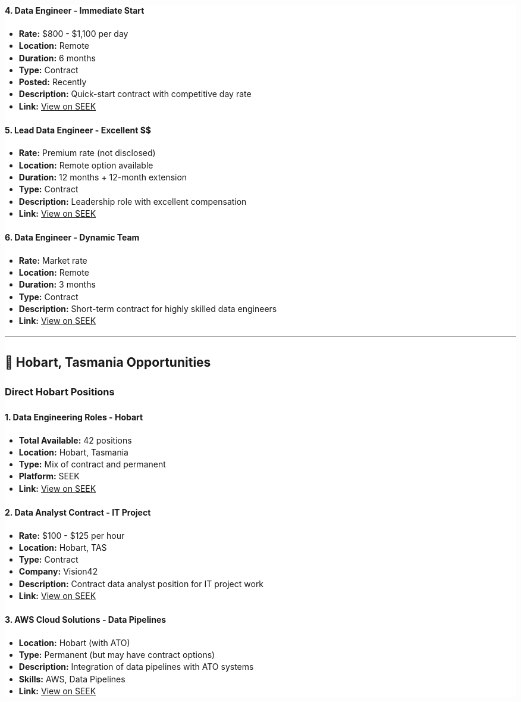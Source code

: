 #### 4. **Data Engineer - Immediate Start**
- **Rate:** $800 - $1,100 per day
- **Location:** Remote
- **Duration:** 6 months
- **Type:** Contract
- **Posted:** Recently
- **Description:** Quick-start contract with competitive day rate
- **Link:** [View on SEEK](https://www.seek.com.au/data-engineer-jobs/contract-temp)

#### 5. **Lead Data Engineer - Excellent $$**
- **Rate:** Premium rate (not disclosed)
- **Location:** Remote option available
- **Duration:** 12 months + 12-month extension
- **Type:** Contract
- **Description:** Leadership role with excellent compensation
- **Link:** [View on SEEK](https://www.seek.com.au/data-engineer-jobs/contract-temp)

#### 6. **Data Engineer - Dynamic Team**
- **Rate:** Market rate
- **Location:** Remote
- **Duration:** 3 months
- **Type:** Contract
- **Description:** Short-term contract for highly skilled data engineers
- **Link:** [View on SEEK](https://www.seek.com.au/data-engineer-jobs/contract-temp)

---

## 🏢 Hobart, Tasmania Opportunities

### Direct Hobart Positions

#### 1. **Data Engineering Roles - Hobart**
- **Total Available:** 42 positions
- **Location:** Hobart, Tasmania
- **Type:** Mix of contract and permanent
- **Platform:** SEEK
- **Link:** [View on SEEK](https://www.seek.com.au/Data-Engineering-jobs/in-All-Hobart-TAS)

#### 2. **Data Analyst Contract - IT Project**
- **Rate:** $100 - $125 per hour
- **Location:** Hobart, TAS
- **Type:** Contract
- **Company:** Vision42
- **Description:** Contract data analyst position for IT project work
- **Link:** [View on SEEK](https://www.seek.com.au/data-entry-jobs/in-All-Hobart-TAS)

#### 3. **AWS Cloud Solutions - Data Pipelines**
- **Location:** Hobart (with ATO)
- **Type:** Permanent (but may have contract options)
- **Description:** Integration of data pipelines with ATO systems
- **Skills:** AWS, Data Pipelines
- **Link:** [View on SEEK](https://www.seek.com.au/Data-Engineering-jobs/in-All-Hobart-TAS)
